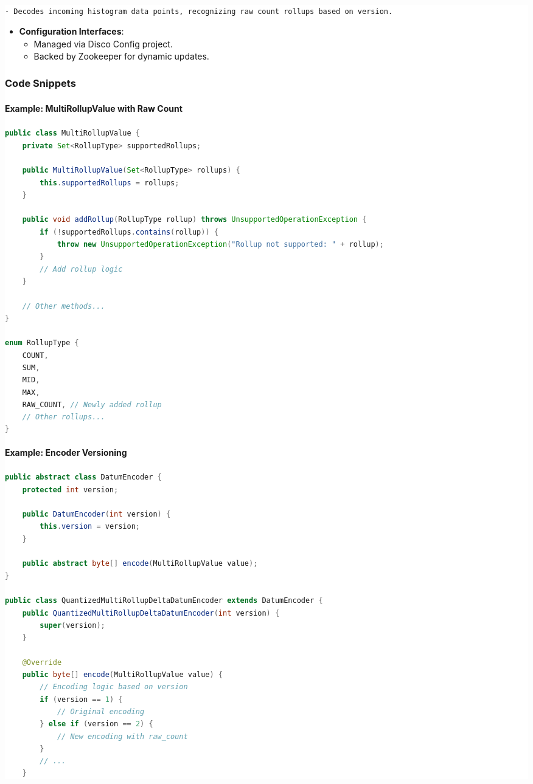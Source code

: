     - Decodes incoming histogram data points, recognizing raw count rollups based on version.
- **Configuration Interfaces**:
  - Managed via Disco Config project.
  - Backed by Zookeeper for dynamic updates.

### Code Snippets

#### Example: MultiRollupValue with Raw Count

```java
public class MultiRollupValue {
    private Set<RollupType> supportedRollups;

    public MultiRollupValue(Set<RollupType> rollups) {
        this.supportedRollups = rollups;
    }

    public void addRollup(RollupType rollup) throws UnsupportedOperationException {
        if (!supportedRollups.contains(rollup)) {
            throw new UnsupportedOperationException("Rollup not supported: " + rollup);
        }
        // Add rollup logic
    }

    // Other methods...
}

enum RollupType {
    COUNT,
    SUM,
    MID,
    MAX,
    RAW_COUNT, // Newly added rollup
    // Other rollups...
}
```

#### Example: Encoder Versioning

```java
public abstract class DatumEncoder {
    protected int version;

    public DatumEncoder(int version) {
        this.version = version;
    }

    public abstract byte[] encode(MultiRollupValue value);
}

public class QuantizedMultiRollupDeltaDatumEncoder extends DatumEncoder {
    public QuantizedMultiRollupDeltaDatumEncoder(int version) {
        super(version);
    }

    @Override
    public byte[] encode(MultiRollupValue value) {
        // Encoding logic based on version
        if (version == 1) {
            // Original encoding
        } else if (version == 2) {
            // New encoding with raw_count
        }
        // ...
    }
```